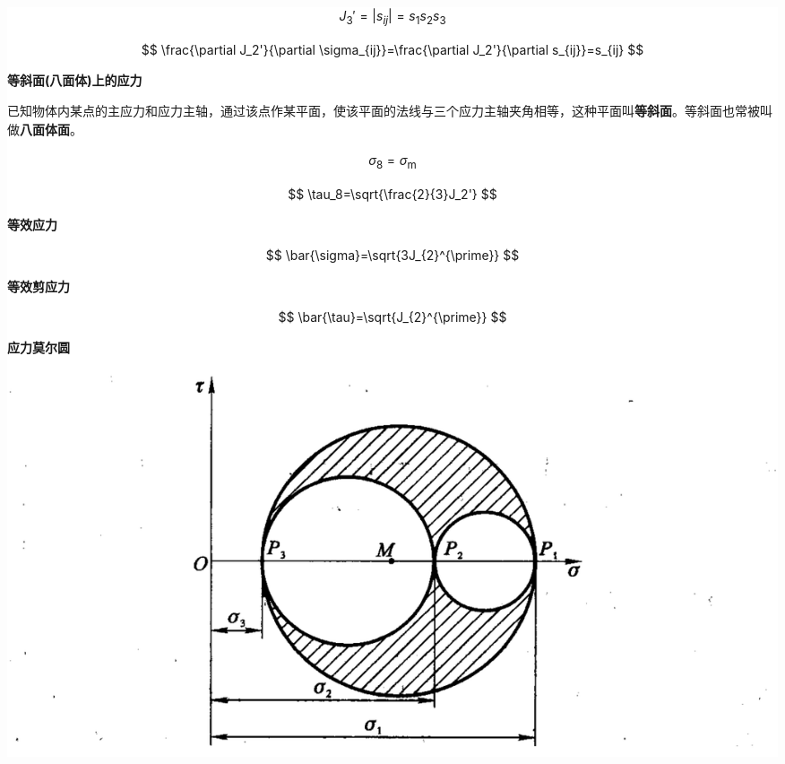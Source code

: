 $$
J_{3}'=|s_{ij}|=s_{1}s_{2}s_{3}
$$

$$
\frac{\partial J_2'}{\partial \sigma_{ij}}=\frac{\partial J_2'}{\partial s_{ij}}=s_{ij}
$$

**等斜面(八面体)上的应力**

已知物体内某点的主应力和应力主轴，通过该点作某平面，使该平面的法线与三个应力主轴夹角相等，这种平面叫**等斜面**。等斜面也常被叫做**八面体面**。

$$
\sigma_8=\sigma_{\mathrm{m}}
$$

$$
\tau_8=\sqrt{\frac{2}{3}J_2'}
$$

**等效应力**

$$
\bar{\sigma}=\sqrt{3J_{2}^{\prime}}
$$

**等效剪应力**

$$
\bar{\tau}=\sqrt{J_{2}^{\prime}}
$$

**应力莫尔圆**

![](PasteImage/2024-03-28-08-55-50.png)
